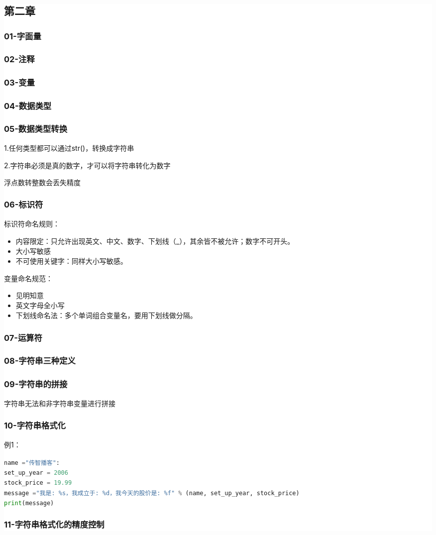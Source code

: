 ## 第二章

### 01-字面量

### 02-注释

### 03-变量

### 04-数据类型

### 05-数据类型转换

1.任何类型都可以通过str()，转换成字符串

2.字符串必须是真的数字，才可以将字符串转化为数字

浮点数转整数会丢失精度

### 06-标识符

标识符命名规则：

- 内容限定：只允许出现英文、中文、数字、下划线（_），其余皆不被允许；数字不可开头。
- 大小写敏感
- 不可使用关键字：同样大小写敏感。

变量命名规范：

- 见明知意
- 英文字母全小写
- 下划线命名法：多个单词组合变量名，要用下划线做分隔。

### 07-运算符

### 08-字符串三种定义

### 09-字符串的拼接

字符串无法和非字符串变量进行拼接

### 10-字符串格式化

例1：

~~~python
name ="传智播客":
set_up_year = 2006
stock_price = 19.99
message ="我是: %s，我成立于: %d，我今天的股价是: %f" % (name, set_up_year, stock_price)
print(message)
~~~

### 11-字符串格式化的精度控制
